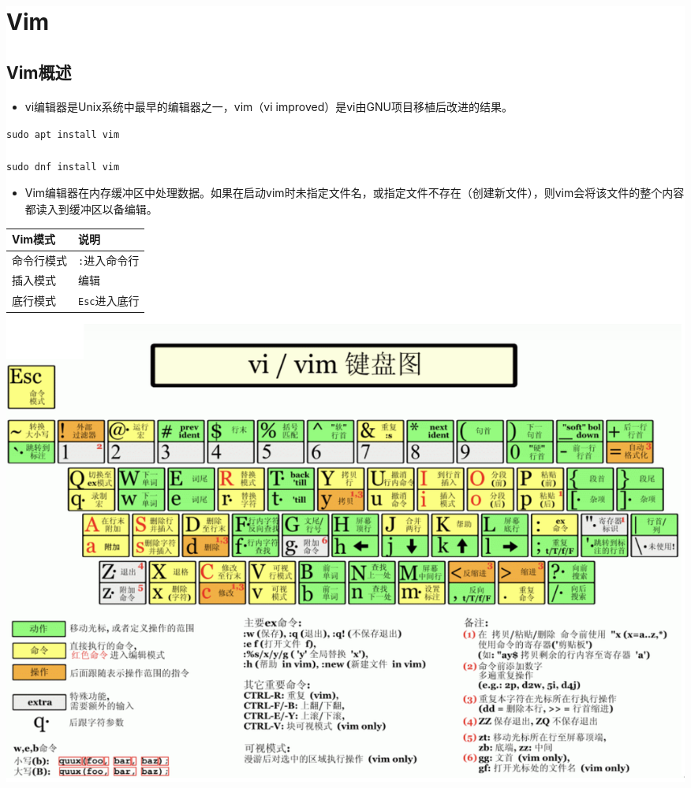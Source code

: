 # Vim

## Vim概述

- vi编辑器是Unix系统中最早的编辑器之一，vim（vi improved）是vi由GNU项目移植后改进的结果。

```shell
sudo apt install vim

sudo dnf install vim
```

- Vim编辑器在内存缓冲区中处理数据。如果在启动vim时未指定文件名，或指定文件不存在（创建新文件），则vim会将该文件的整个内容都读入到缓冲区以备编辑。

| Vim模式    | 说明          |
| :--------- | :------------ |
| 命令行模式 | `:`进入命令行 |
| 插入模式   | 编辑          |
| 底行模式   | `Esc`进入底行 |

<img src="../../pictures/Snipaste_2022-11-28_09-22-52.png" width="900"/>
